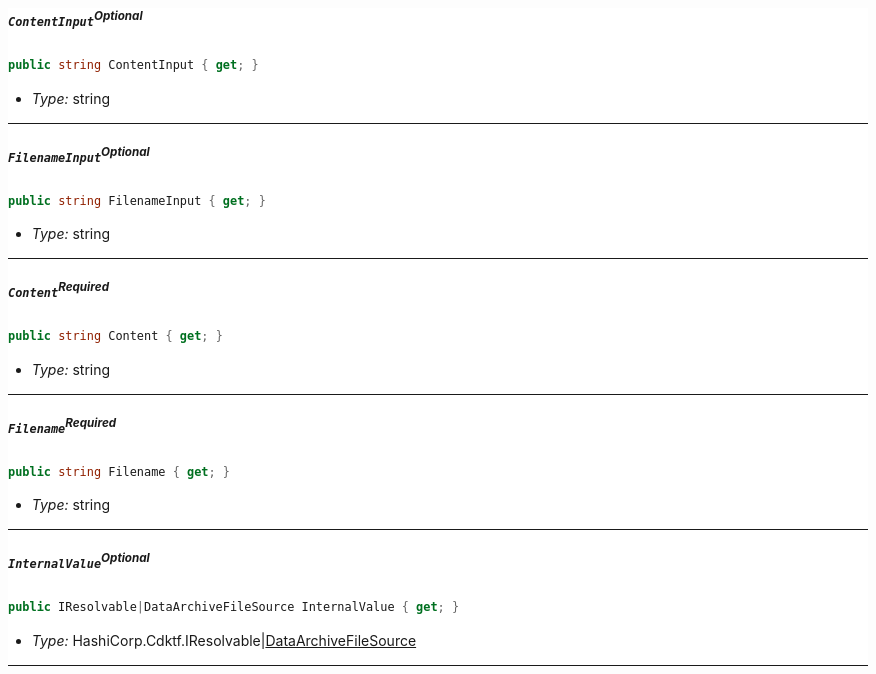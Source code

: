 
##### `ContentInput`<sup>Optional</sup> <a name="ContentInput" id="@cdktf/provider-archive.dataArchiveFile.DataArchiveFileSourceOutputReference.property.contentInput"></a>

```csharp
public string ContentInput { get; }
```

- *Type:* string

---

##### `FilenameInput`<sup>Optional</sup> <a name="FilenameInput" id="@cdktf/provider-archive.dataArchiveFile.DataArchiveFileSourceOutputReference.property.filenameInput"></a>

```csharp
public string FilenameInput { get; }
```

- *Type:* string

---

##### `Content`<sup>Required</sup> <a name="Content" id="@cdktf/provider-archive.dataArchiveFile.DataArchiveFileSourceOutputReference.property.content"></a>

```csharp
public string Content { get; }
```

- *Type:* string

---

##### `Filename`<sup>Required</sup> <a name="Filename" id="@cdktf/provider-archive.dataArchiveFile.DataArchiveFileSourceOutputReference.property.filename"></a>

```csharp
public string Filename { get; }
```

- *Type:* string

---

##### `InternalValue`<sup>Optional</sup> <a name="InternalValue" id="@cdktf/provider-archive.dataArchiveFile.DataArchiveFileSourceOutputReference.property.internalValue"></a>

```csharp
public IResolvable|DataArchiveFileSource InternalValue { get; }
```

- *Type:* HashiCorp.Cdktf.IResolvable|<a href="#@cdktf/provider-archive.dataArchiveFile.DataArchiveFileSource">DataArchiveFileSource</a>

---



